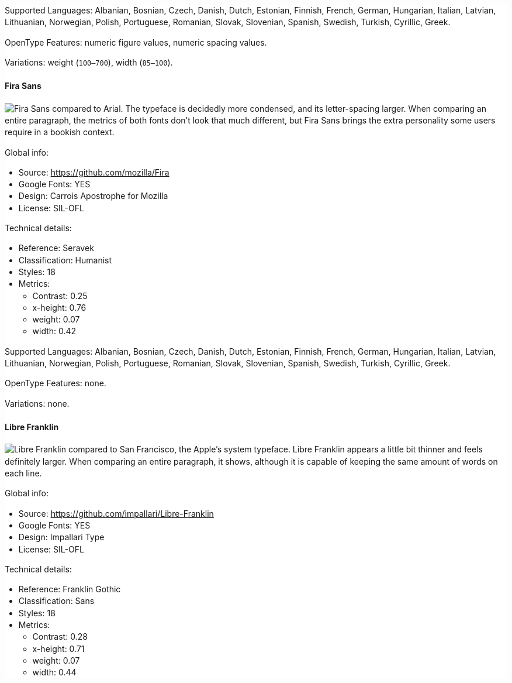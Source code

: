 Supported Languages: Albanian, Bosnian, Czech, Danish, Dutch, Estonian, Finnish, French, German, Hungarian, Italian, Latvian, Lithuanian, Norwegian, Polish, Portuguese, Romanian, Slovak, Slovenian, Spanish, Swedish, Turkish, Cyrillic, Greek.

OpenType Features: numeric figure values, numeric spacing values.

Variations: weight (`100–700`), width (`85–100`).

#### Fira Sans

![Fira Sans compared to Arial. The typeface is decidedly more condensed, and its letter-spacing larger. When comparing an entire paragraph, the metrics of both fonts don’t look that much different, but Fira Sans brings the extra personality some users require in a bookish context.](assets/fira-sans.png)

Global info:

- Source: https://github.com/mozilla/Fira
- Google Fonts: YES
- Design: Carrois Apostrophe for Mozilla
- License: SIL-OFL

Technical details:

- Reference: Seravek
- Classification: Humanist
- Styles: 18
- Metrics: 
    - Contrast: 0.25
    - x-height: 0.76
    - weight: 0.07
    - width: 0.42

Supported Languages: Albanian, Bosnian, Czech, Danish, Dutch, Estonian, Finnish, French, German, Hungarian, Italian, Latvian, Lithuanian, Norwegian, Polish, Portuguese, Romanian, Slovak, Slovenian, Spanish, Swedish, Turkish, Cyrillic, Greek.

OpenType Features: none.

Variations: none.

#### Libre Franklin

![Libre Franklin compared to San Francisco, the Apple’s system typeface. Libre Franklin appears a little bit thinner and feels definitely larger. When comparing an entire paragraph, it shows, although it is capable of keeping the same amount of words on each line.](assets/libre-franklin.png)

Global info:

- Source: https://github.com/impallari/Libre-Franklin
- Google Fonts: YES
- Design: Impallari Type
- License: SIL-OFL

Technical details:

- Reference: Franklin Gothic
- Classification: Sans
- Styles: 18
- Metrics: 
    - Contrast: 0.28
    - x-height: 0.71
    - weight: 0.07
    - width: 0.44
